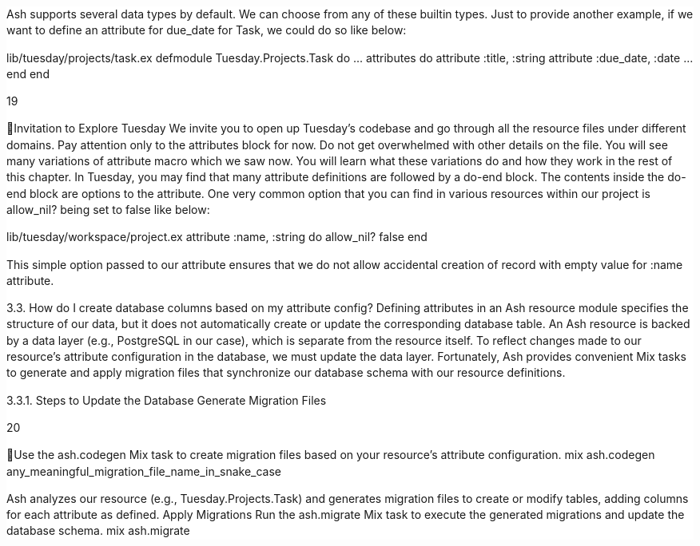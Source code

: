Ash supports several data types by default. We can choose from any of these builtin types. Just to provide another example, if we want to define an attribute for
due_date for Task, we could do so like below:

lib/tuesday/projects/task.ex
defmodule Tuesday.Projects.Task do
...
attributes do
attribute :title, :string
attribute :due_date, :date
...
end
end

19

Invitation to Explore Tuesday
We invite you to open up Tuesday’s codebase and go through all the
resource files under different domains. Pay attention only to the
attributes block for now. Do not get overwhelmed with other
details on the file. You will see many variations of attribute
macro which we saw now. You will learn what these variations do
and how they work in the rest of this chapter.
In Tuesday, you may find that many attribute definitions are followed by a do-end
block. The contents inside the do-end block are options to the attribute. One very
common option that you can find in various resources within our project is
allow_nil? being set to false like below:

lib/tuesday/workspace/project.ex
attribute :name, :string do
allow_nil? false
end

This simple option passed to our attribute ensures that we do not allow accidental
creation of record with empty value for :name attribute.

3.3. How do I create database columns based on my attribute config?
Defining attributes in an Ash resource module specifies the structure of our data,
but it does not automatically create or update the corresponding database table. An
Ash resource is backed by a data layer (e.g., PostgreSQL in our case), which is
separate from the resource itself. To reflect changes made to our resource’s
attribute configuration in the database, we must update the data layer. Fortunately,
Ash provides convenient Mix tasks to generate and apply migration files that
synchronize our database schema with our resource definitions.

3.3.1. Steps to Update the Database
Generate Migration Files

20

Use the ash.codegen Mix task to create migration files based on your resource’s
attribute configuration.
mix ash.codegen any_meaningful_migration_file_name_in_snake_case

Ash analyzes our resource (e.g., Tuesday.Projects.Task) and generates
migration files to create or modify tables, adding columns for each attribute as
defined.
Apply Migrations
Run the ash.migrate Mix task to execute the generated migrations and update the
database schema.
mix ash.migrate
